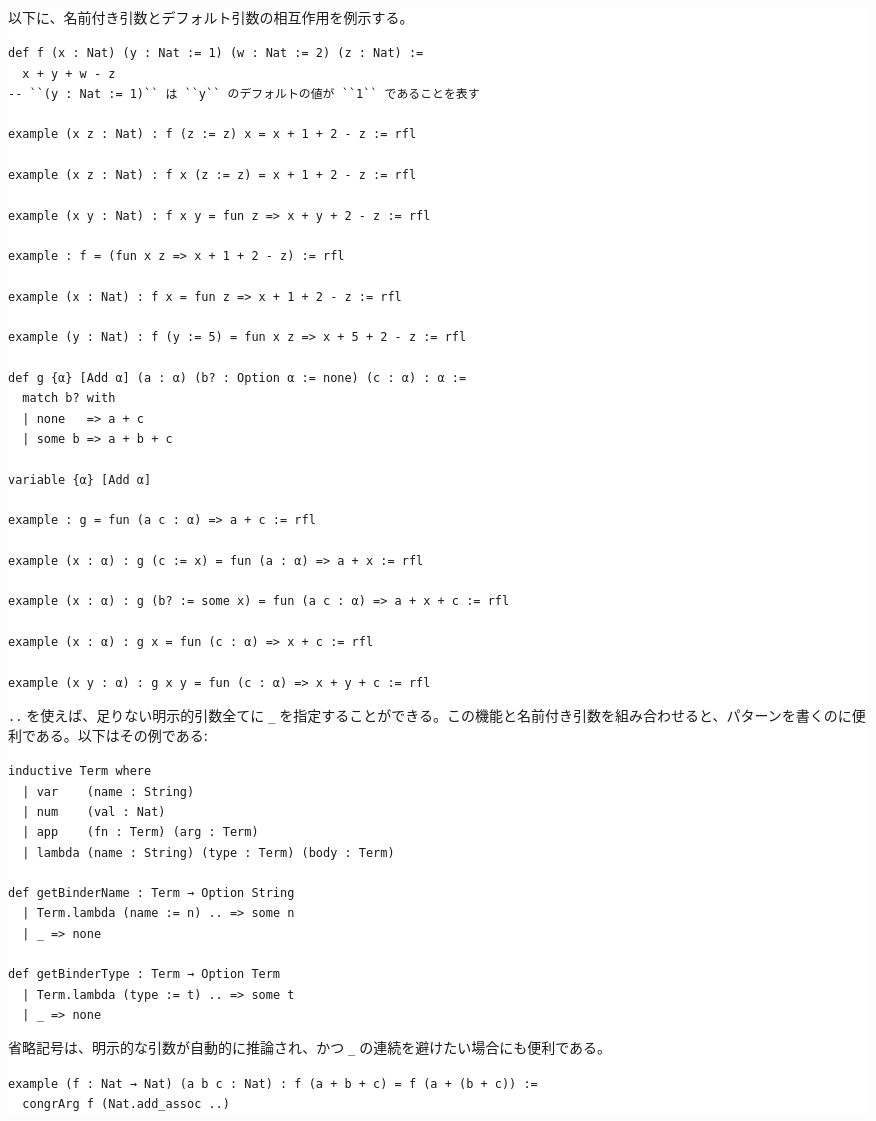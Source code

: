 以下に、名前付き引数とデフォルト引数の相互作用を例示する。

```lean
def f (x : Nat) (y : Nat := 1) (w : Nat := 2) (z : Nat) :=
  x + y + w - z
-- ``(y : Nat := 1)`` は ``y`` のデフォルトの値が ``1`` であることを表す

example (x z : Nat) : f (z := z) x = x + 1 + 2 - z := rfl

example (x z : Nat) : f x (z := z) = x + 1 + 2 - z := rfl

example (x y : Nat) : f x y = fun z => x + y + 2 - z := rfl

example : f = (fun x z => x + 1 + 2 - z) := rfl

example (x : Nat) : f x = fun z => x + 1 + 2 - z := rfl

example (y : Nat) : f (y := 5) = fun x z => x + 5 + 2 - z := rfl

def g {α} [Add α] (a : α) (b? : Option α := none) (c : α) : α :=
  match b? with
  | none   => a + c
  | some b => a + b + c

variable {α} [Add α]

example : g = fun (a c : α) => a + c := rfl

example (x : α) : g (c := x) = fun (a : α) => a + x := rfl

example (x : α) : g (b? := some x) = fun (a c : α) => a + x + c := rfl

example (x : α) : g x = fun (c : α) => x + c := rfl

example (x y : α) : g x y = fun (c : α) => x + y + c := rfl
```

``..`` を使えば、足りない明示的引数全てに ``_`` を指定することができる。この機能と名前付き引数を組み合わせると、パターンを書くのに便利である。以下はその例である:

```lean
inductive Term where
  | var    (name : String)
  | num    (val : Nat)
  | app    (fn : Term) (arg : Term)
  | lambda (name : String) (type : Term) (body : Term)

def getBinderName : Term → Option String
  | Term.lambda (name := n) .. => some n
  | _ => none

def getBinderType : Term → Option Term
  | Term.lambda (type := t) .. => some t
  | _ => none
```

省略記号は、明示的な引数が自動的に推論され、かつ ``_`` の連続を避けたい場合にも便利である。

```lean
example (f : Nat → Nat) (a b c : Nat) : f (a + b + c) = f (a + (b + c)) :=
  congrArg f (Nat.add_assoc ..)
```
